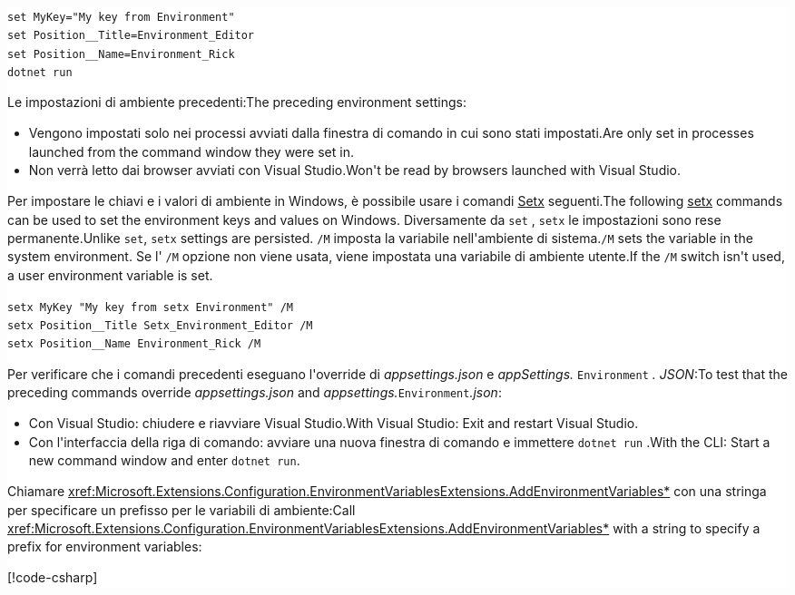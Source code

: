 ```dotnetcli
set MyKey="My key from Environment"
set Position__Title=Environment_Editor
set Position__Name=Environment_Rick
dotnet run
```

<span data-ttu-id="4b9e1-172">Le impostazioni di ambiente precedenti:</span><span class="sxs-lookup"><span data-stu-id="4b9e1-172">The preceding environment settings:</span></span>

* <span data-ttu-id="4b9e1-173">Vengono impostati solo nei processi avviati dalla finestra di comando in cui sono stati impostati.</span><span class="sxs-lookup"><span data-stu-id="4b9e1-173">Are only set in processes launched from the command window they were set in.</span></span>
* <span data-ttu-id="4b9e1-174">Non verrà letto dai browser avviati con Visual Studio.</span><span class="sxs-lookup"><span data-stu-id="4b9e1-174">Won't be read by browsers launched with Visual Studio.</span></span>

<span data-ttu-id="4b9e1-175">Per impostare le chiavi e i valori di ambiente in Windows, è possibile usare i comandi [Setx](/windows-server/administration/windows-commands/setx) seguenti.</span><span class="sxs-lookup"><span data-stu-id="4b9e1-175">The following [setx](/windows-server/administration/windows-commands/setx) commands can be used to set the environment keys and values on Windows.</span></span> <span data-ttu-id="4b9e1-176">Diversamente da `set` , `setx` le impostazioni sono rese permanente.</span><span class="sxs-lookup"><span data-stu-id="4b9e1-176">Unlike `set`, `setx` settings are persisted.</span></span> <span data-ttu-id="4b9e1-177">`/M` imposta la variabile nell'ambiente di sistema.</span><span class="sxs-lookup"><span data-stu-id="4b9e1-177">`/M` sets the variable in the system environment.</span></span> <span data-ttu-id="4b9e1-178">Se l' `/M` opzione non viene usata, viene impostata una variabile di ambiente utente.</span><span class="sxs-lookup"><span data-stu-id="4b9e1-178">If the `/M` switch isn't used, a user environment variable is set.</span></span>

```console
setx MyKey "My key from setx Environment" /M
setx Position__Title Setx_Environment_Editor /M
setx Position__Name Environment_Rick /M
```

<span data-ttu-id="4b9e1-179">Per verificare che i comandi precedenti eseguano l'override di *appsettings.json* e *appSettings.* `Environment` *. JSON*:</span><span class="sxs-lookup"><span data-stu-id="4b9e1-179">To test that the preceding commands override *appsettings.json* and *appsettings.*`Environment`*.json*:</span></span>

* <span data-ttu-id="4b9e1-180">Con Visual Studio: chiudere e riavviare Visual Studio.</span><span class="sxs-lookup"><span data-stu-id="4b9e1-180">With Visual Studio: Exit and restart Visual Studio.</span></span>
* <span data-ttu-id="4b9e1-181">Con l'interfaccia della riga di comando: avviare una nuova finestra di comando e immettere `dotnet run` .</span><span class="sxs-lookup"><span data-stu-id="4b9e1-181">With the CLI: Start a new command window and enter `dotnet run`.</span></span>

<span data-ttu-id="4b9e1-182">Chiamare <xref:Microsoft.Extensions.Configuration.EnvironmentVariablesExtensions.AddEnvironmentVariables*> con una stringa per specificare un prefisso per le variabili di ambiente:</span><span class="sxs-lookup"><span data-stu-id="4b9e1-182">Call <xref:Microsoft.Extensions.Configuration.EnvironmentVariablesExtensions.AddEnvironmentVariables*> with a string to specify a prefix for environment variables:</span></span>

[!code-csharp[](~/fundamentals/configuration/index/samples/3.x/ConfigSample/Program.cs?name=snippet4&highlight=12)]
